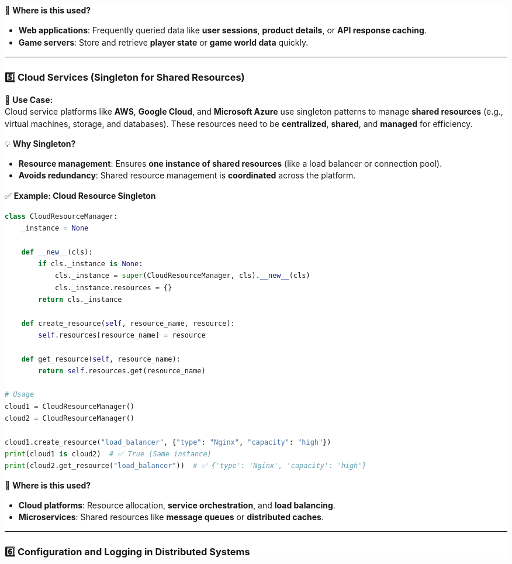🎯 **Where is this used?**
- **Web applications**: Frequently queried data like **user sessions**, **product details**, or **API response caching**.
- **Game servers**: Store and retrieve **player state** or **game world data** quickly.

---

### **5️⃣ Cloud Services (Singleton for Shared Resources)**

📌 **Use Case:**  
Cloud service platforms like **AWS**, **Google Cloud**, and **Microsoft Azure** use singleton patterns to manage **shared resources** (e.g., virtual machines, storage, and databases). These resources need to be **centralized**, **shared**, and **managed** for efficiency.

💡 **Why Singleton?**  
- **Resource management**: Ensures **one instance of shared resources** (like a load balancer or connection pool).
- **Avoids redundancy**: Shared resource management is **coordinated** across the platform.

✅ **Example: Cloud Resource Singleton**
```python
class CloudResourceManager:
    _instance = None

    def __new__(cls):
        if cls._instance is None:
            cls._instance = super(CloudResourceManager, cls).__new__(cls)
            cls._instance.resources = {}
        return cls._instance

    def create_resource(self, resource_name, resource):
        self.resources[resource_name] = resource

    def get_resource(self, resource_name):
        return self.resources.get(resource_name)

# Usage
cloud1 = CloudResourceManager()
cloud2 = CloudResourceManager()

cloud1.create_resource("load_balancer", {"type": "Nginx", "capacity": "high"})
print(cloud1 is cloud2)  # ✅ True (Same instance)
print(cloud2.get_resource("load_balancer"))  # ✅ {'type': 'Nginx', 'capacity': 'high'}
```
🎯 **Where is this used?**
- **Cloud platforms**: Resource allocation, **service orchestration**, and **load balancing**.
- **Microservices**: Shared resources like **message queues** or **distributed caches**.

---

### **6️⃣ Configuration and Logging in Distributed Systems**
